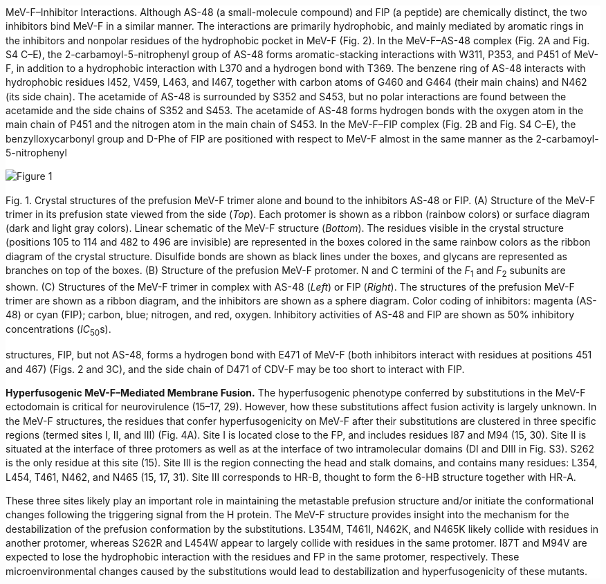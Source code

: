 MeV-F–Inhibitor Interactions. Although AS-48 (a small-molecule compound) and FIP (a peptide) are chemically distinct, the two inhibitors bind MeV-F in a similar manner. The interactions are primarily hydrophobic, and mainly mediated by aromatic rings in the inhibitors and nonpolar residues of the hydrophobic pocket in MeV-F (Fig. 2). In the MeV-F–AS-48 complex (Fig. 2A and Fig. S4 C–E), the 2-carbamoyl-5-nitrophenyl group of AS-48 forms aromatic-stacking interactions with W311, P353, and P451 of MeV-F, in addition to a hydrophobic interaction with L370 and a hydrogen bond with T369. The benzene ring of AS-48 interacts with hydrophobic residues I452, V459, L463, and I467, together with carbon atoms of G460 and G464 (their main chains) and N462 (its side chain). The acetamide of AS-48 is surrounded by S352 and S453, but no polar interactions are found between the acetamide and the side chains of S352 and S453. The acetamide of AS-48 forms hydrogen bonds with the oxygen atom in the main chain of P451 and the nitrogen atom in the main chain of S453. In the MeV-F–FIP complex (Fig. 2B and Fig. S4 C–E), the benzylloxycarbonyl group and D-Phe of FIP are positioned with respect to MeV-F almost in the same manner as the 2-carbamoyl-5-nitrophenyl

![Figure 1](attachment://image.png)

Fig. 1. Crystal structures of the prefusion MeV-F trimer alone and bound to the inhibitors AS-48 or FIP. (A) Structure of the MeV-F trimer in its prefusion state viewed from the side (*Top*). Each protomer is shown as a ribbon (rainbow colors) or surface diagram (dark and light gray colors). Linear schematic of the MeV-F structure (*Bottom*). The residues visible in the crystal structure (positions 105 to 114 and 482 to 496 are invisible) are represented in the boxes colored in the same rainbow colors as the ribbon diagram of the crystal structure. Disulfide bonds are shown as black lines under the boxes, and glycans are represented as branches on top of the boxes. (B) Structure of the prefusion MeV-F protomer. N and C termini of the $F_1$ and $F_2$ subunits are shown. (C) Structures of the MeV-F trimer in complex with AS-48 (*Left*) or FIP (*Right*). The structures of the prefusion MeV-F trimer are shown as a ribbon diagram, and the inhibitors are shown as a sphere diagram. Color coding of inhibitors: magenta (AS-48) or cyan (FIP); carbon, blue; nitrogen, and red, oxygen. Inhibitory activities of AS-48 and FIP are shown as 50% inhibitory concentrations ($IC_{50}$s).

structures, FIP, but not AS-48, forms a hydrogen bond with E471 of MeV-F (both inhibitors interact with residues at positions 451 and 467) (Figs. 2 and 3C), and the side chain of D471 of CDV-F may be too short to interact with FIP.

**Hyperfusogenic MeV-F–Mediated Membrane Fusion.** The hyperfusogenic phenotype conferred by substitutions in the MeV-F ectodomain is critical for neurovirulence (15–17, 29). However, how these substitutions affect fusion activity is largely unknown. In the MeV-F structures, the residues that confer hyperfusogenicity on MeV-F after their substitutions are clustered in three specific regions (termed sites I, II, and III) (Fig. 4A). Site I is located close to the FP, and includes residues I87 and M94 (15, 30). Site II is situated at the interface of three protomers as well as at the interface of two intramolecular domains (DI and DIII in Fig. S3). S262 is the only residue at this site (15). Site III is the region connecting the head and stalk domains, and contains many residues: L354, L454, T461, N462, and N465 (15, 17, 31). Site III corresponds to HR-B, thought to form the 6-HB structure together with HR-A.

These three sites likely play an important role in maintaining the metastable prefusion structure and/or initiate the conformational changes following the triggering signal from the H protein. The MeV-F structure provides insight into the mechanism for the destabilization of the prefusion conformation by the substitutions. L354M, T461I, N462K, and N465K likely collide with residues in another protomer, whereas S262R and L454W appear to largely collide with residues in the same protomer. I87T and M94V are expected to lose the hydrophobic interaction with the residues and FP in the same protomer, respectively. These microenvironmental changes caused by the substitutions would lead to destabilization and hyperfusogenicity of these mutants.
